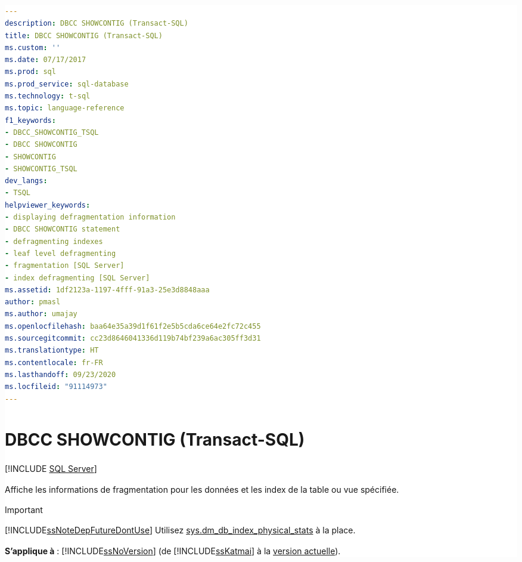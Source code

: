 ```yaml
---
description: DBCC SHOWCONTIG (Transact-SQL)
title: DBCC SHOWCONTIG (Transact-SQL)
ms.custom: ''
ms.date: 07/17/2017
ms.prod: sql
ms.prod_service: sql-database
ms.technology: t-sql
ms.topic: language-reference
f1_keywords:
- DBCC_SHOWCONTIG_TSQL
- DBCC SHOWCONTIG
- SHOWCONTIG
- SHOWCONTIG_TSQL
dev_langs:
- TSQL
helpviewer_keywords:
- displaying defragmentation information
- DBCC SHOWCONTIG statement
- defragmenting indexes
- leaf level defragmenting
- fragmentation [SQL Server]
- index defragmenting [SQL Server]
ms.assetid: 1df2123a-1197-4fff-91a3-25e3d8848aaa
author: pmasl
ms.author: umajay
ms.openlocfilehash: baa64e35a39d1f61f2e5b5cda6ce64e2fc72c455
ms.sourcegitcommit: cc23d8646041336d119b74bf239a6ac305ff3d31
ms.translationtype: HT
ms.contentlocale: fr-FR
ms.lasthandoff: 09/23/2020
ms.locfileid: "91114973"
---
```

# <a name="dbcc-showcontig-transact-sql"></a>DBCC SHOWCONTIG (Transact-SQL)

[!INCLUDE [SQL Server](../../includes/applies-to-version/sqlserver.md)]

Affiche les informations de fragmentation pour les données et les index de la table ou vue spécifiée.
  
> [!IMPORTANT]  
>  [!INCLUDE[ssNoteDepFutureDontUse](../../includes/ssnotedepfuturedontuse-md.md)] Utilisez [sys.dm_db_index_physical_stats](../../relational-databases/system-dynamic-management-views/sys-dm-db-index-physical-stats-transact-sql.md) à la place.  
  
**S’applique à** : [!INCLUDE[ssNoVersion](../../includes/ssnoversion-md.md)] (de [!INCLUDE[ssKatmai](../../includes/sskatmai-md.md)] à la [version actuelle](https://go.microsoft.com/fwlink/p/?LinkId=299658)).
  